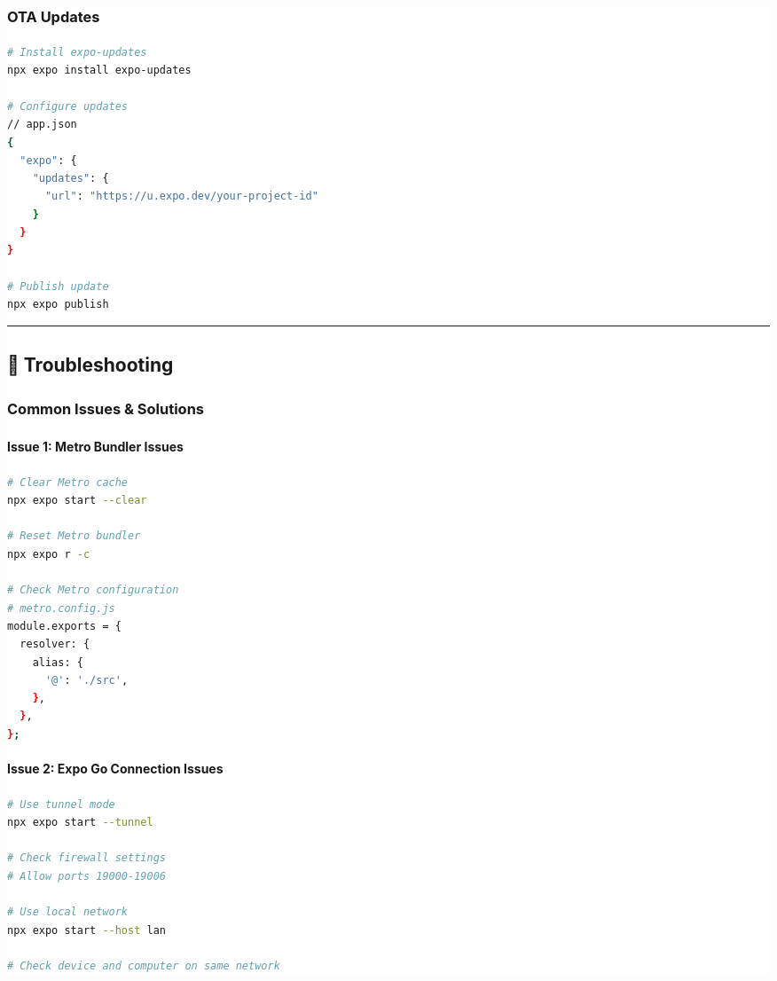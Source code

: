 ### **OTA Updates**
```bash
# Install expo-updates
npx expo install expo-updates

# Configure updates
// app.json
{
  "expo": {
    "updates": {
      "url": "https://u.expo.dev/your-project-id"
    }
  }
}

# Publish update
npx expo publish
```

---

## 🔧 **Troubleshooting**

### **Common Issues & Solutions**

#### **Issue 1: Metro Bundler Issues**
```bash
# Clear Metro cache
npx expo start --clear

# Reset Metro bundler
npx expo r -c

# Check Metro configuration
# metro.config.js
module.exports = {
  resolver: {
    alias: {
      '@': './src',
    },
  },
};
```

#### **Issue 2: Expo Go Connection Issues**
```bash
# Use tunnel mode
npx expo start --tunnel

# Check firewall settings
# Allow ports 19000-19006

# Use local network
npx expo start --host lan

# Check device and computer on same network
```
